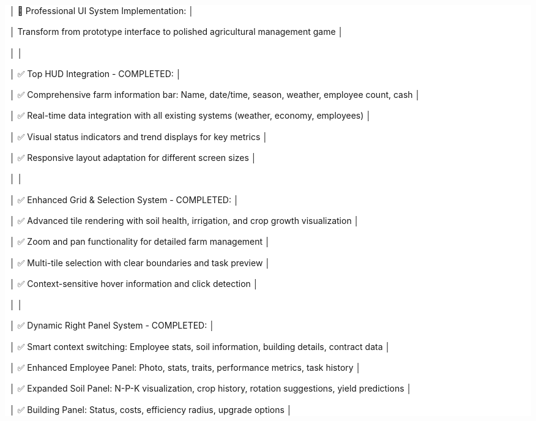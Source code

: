 &nbsp;    │ 🎨 Professional UI System Implementation:                                                                 │

&nbsp;    │ Transform from prototype interface to polished agricultural management game                                │

&nbsp;    │                                                                                                            │

&nbsp;    │ ✅ Top HUD Integration - COMPLETED:                                                                      │

&nbsp;    │ ✅ Comprehensive farm information bar: Name, date/time, season, weather, employee count, cash            │

&nbsp;    │ ✅ Real-time data integration with all existing systems (weather, economy, employees)                     │

&nbsp;    │ ✅ Visual status indicators and trend displays for key metrics                                            │

&nbsp;    │ ✅ Responsive layout adaptation for different screen sizes                                                 │

&nbsp;    │                                                                                                            │

&nbsp;    │ ✅ Enhanced Grid & Selection System - COMPLETED:                                                        │

&nbsp;    │ ✅ Advanced tile rendering with soil health, irrigation, and crop growth visualization                    │

&nbsp;    │ ✅ Zoom and pan functionality for detailed farm management                                                 │

&nbsp;    │ ✅ Multi-tile selection with clear boundaries and task preview                                            │

&nbsp;    │ ✅ Context-sensitive hover information and click detection                                                 │

&nbsp;    │                                                                                                            │

&nbsp;    │ ✅ Dynamic Right Panel System - COMPLETED:                                                              │

&nbsp;    │ ✅ Smart context switching: Employee stats, soil information, building details, contract data            │

&nbsp;    │ ✅ Enhanced Employee Panel: Photo, stats, traits, performance metrics, task history                      │

&nbsp;    │ ✅ Expanded Soil Panel: N-P-K visualization, crop history, rotation suggestions, yield predictions       │

&nbsp;    │ ✅ Building Panel: Status, costs, efficiency radius, upgrade options                                      │
